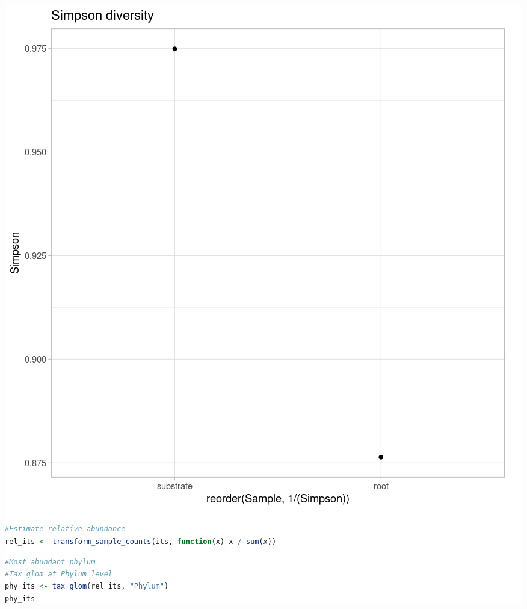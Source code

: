 ![png](output_8_2.png)
    



```R
#Estimate relative abundance
rel_its <- transform_sample_counts(its, function(x) x / sum(x))
```


```R
#Most abundant phylum
#Tax glom at Phylum level
phy_its <- tax_glom(rel_its, "Phylum")
phy_its
```
